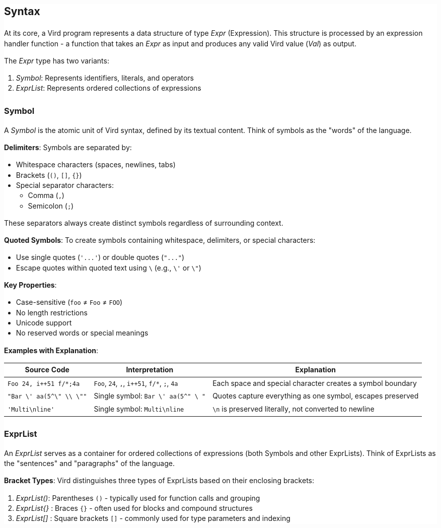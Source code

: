 ## Syntax

At its core, a Vird program represents a data structure of type _Expr_ (Expression).
This structure is processed by an expression handler function - a function that takes an _Expr_ as input and produces any valid Vird value (_Val_) as output.

The _Expr_ type has two variants:
1. _Symbol_: Represents identifiers, literals, and operators
2. _ExprList_: Represents ordered collections of expressions

### Symbol

A _Symbol_ is the atomic unit of Vird syntax, defined by its textual content. Think of symbols as the "words" of the language.

**Delimiters**:
Symbols are separated by:
- Whitespace characters (spaces, newlines, tabs)
- Brackets (`()`, `[]`, `{}`)
- Special separator characters:
  * Comma (`,`)
  * Semicolon (`;`)
  
These separators always create distinct symbols regardless of surrounding context.

**Quoted Symbols**:
To create symbols containing whitespace, delimiters, or special characters:
- Use single quotes (`'...'`) or double quotes (`"..."`)
- Escape quotes within quoted text using `\` (e.g., `\'` or `\"`)

**Key Properties**:
- Case-sensitive (`foo` ≠ `Foo` ≠ `FOO`)
- No length restrictions
- Unicode support
- No reserved words or special meanings

**Examples with Explanation**:

| Source Code              | Interpretation                              | Explanation                                                |
|--------------------------|---------------------------------------------|------------------------------------------------------------|
| `Foo 24, i++51 f/*;4a`   | `Foo`, `24`, `,`, `i++51`, `f/*`, `;`, `4a` | Each space and special character creates a symbol boundary |
| `"Bar \' aa(5^\" \\ \""` | Single symbol: `Bar \' aa(5^" \ "`          | Quotes capture everything as one symbol, escapes preserved |
| `'Multi\nline'`          | Single symbol: `Multi\nline`                | `\n` is preserved literally, not converted to newline      |

### ExprList

An _ExprList_ serves as a container for ordered collections of expressions (both Symbols and other ExprLists). Think of ExprLists as the "sentences" and "paragraphs" of the language.

**Bracket Types**:
Vird distinguishes three types of ExprLists based on their enclosing brackets:
1. _ExprList()_: Parentheses `()` - typically used for function calls and grouping
2. _ExprList{}_ : Braces `{}` - often used for blocks and compound structures
3. _ExprList[]_ : Square brackets `[]` - commonly used for type parameters and indexing
